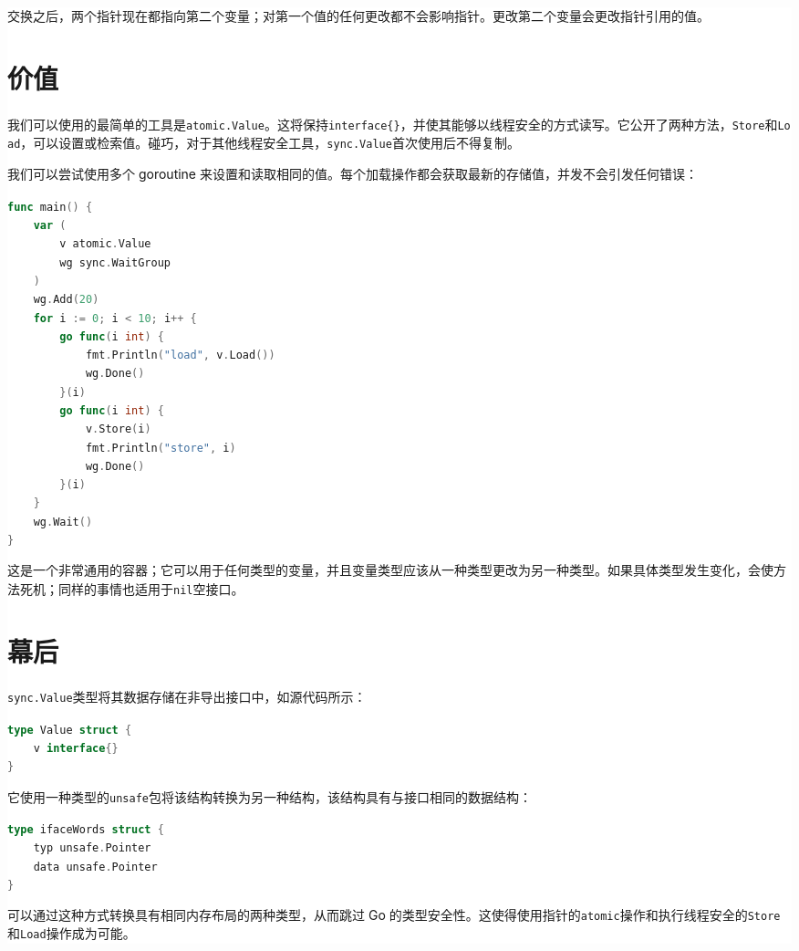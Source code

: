 交换之后，两个指针现在都指向第二个变量；对第一个值的任何更改都不会影响指针。更改第二个变量会更改指针引用的值。

# 价值

我们可以使用的最简单的工具是`atomic.Value`。这将保持`interface{}`，并使其能够以线程安全的方式读写。它公开了两种方法，`Store`和`Load`，可以设置或检索值。碰巧，对于其他线程安全工具，`sync.Value`首次使用后不得复制。

我们可以尝试使用多个 goroutine 来设置和读取相同的值。每个加载操作都会获取最新的存储值，并发不会引发任何错误：

```go
func main() {
    var (
        v atomic.Value
        wg sync.WaitGroup
    )
    wg.Add(20)
    for i := 0; i < 10; i++ {
        go func(i int) {
            fmt.Println("load", v.Load())
            wg.Done()
        }(i)
        go func(i int) {
            v.Store(i)
            fmt.Println("store", i)
            wg.Done()
        }(i)
    }
    wg.Wait()
}
```

这是一个非常通用的容器；它可以用于任何类型的变量，并且变量类型应该从一种类型更改为另一种类型。如果具体类型发生变化，会使方法死机；同样的事情也适用于`nil`空接口。

# 幕后

`sync.Value`类型将其数据存储在非导出接口中，如源代码所示：

```go
type Value struct {
    v interface{}
}
```

它使用一种类型的`unsafe`包将该结构转换为另一种结构，该结构具有与接口相同的数据结构：

```go
type ifaceWords struct {
    typ unsafe.Pointer
    data unsafe.Pointer
}
```

可以通过这种方式转换具有相同内存布局的两种类型，从而跳过 Go 的类型安全性。这使得使用指针的`atomic`操作和执行线程安全的`Store`和`Load`操作成为可能。
